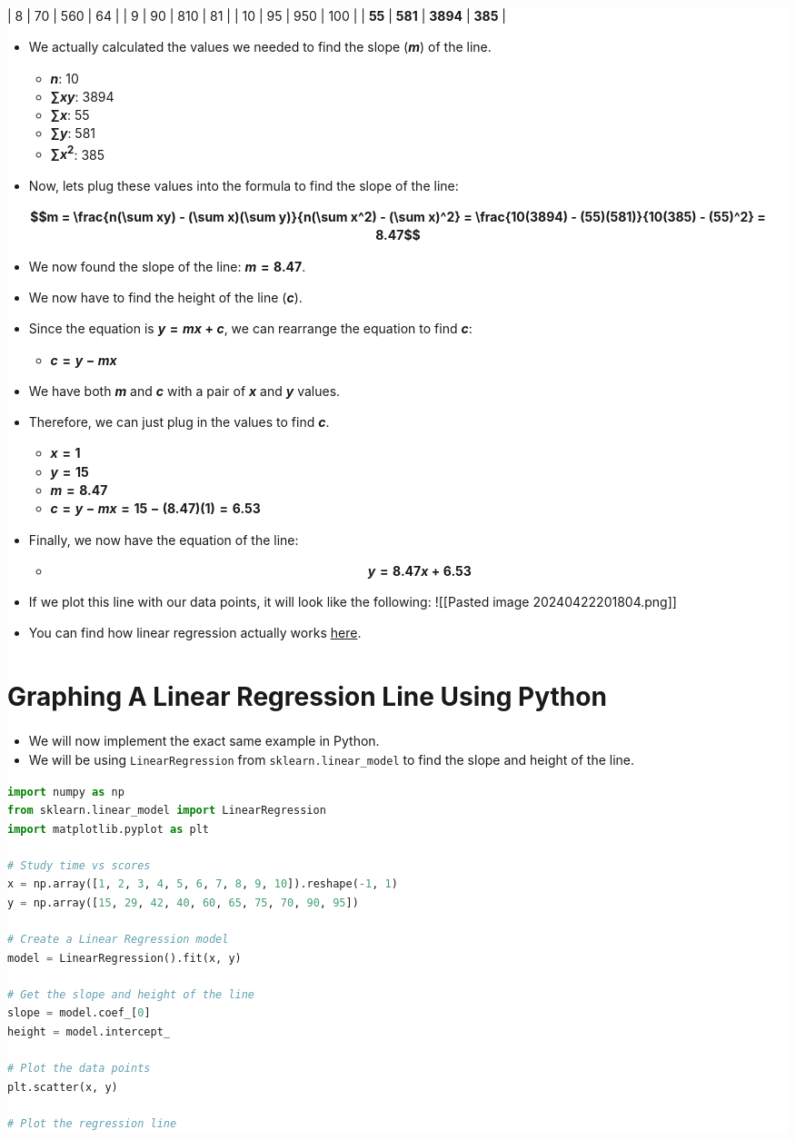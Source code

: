 | 8       | 70      | 560       | 64        |
| 9       | 90      | 810       | 81        |
| 10      | 95      | 950       | 100       |
| **55**  | **581** | **3894**  | **385**   |

+ We actually calculated the values we needed to find the slope (**$m$**) of the line.
    + **$n$**: 10
    + **$\sum xy$**: 3894
    + **$\sum x$**: 55
    + **$\sum y$**: 581
    + **$\sum x^2$**: 385

+ Now, lets plug these values into the formula to find the slope of the line:

**$$m = \frac{n(\sum xy) - (\sum x)(\sum y)}{n(\sum x^2) - (\sum x)^2} = \frac{10(3894) - (55)(581)}{10(385) - (55)^2} = 8.47$$**

+ We now found the slope of the line: **$m = 8.47$**.
+ We now have to find the height of the line (**$c$**).
+ Since the equation is **$y = mx + c$**, we can rearrange the equation to find **$c$**:
    + **$c = y - mx$**

+ We have both **$m$** and **$c$** with a pair of **$x$** and **$y$** values.
+ Therefore, we can just plug in the values to find **$c$**.
    + **$x = 1$**
    + **$y = 15$**
    + **$m = 8.47$**
    + **$c = y - mx = 15 - (8.47)(1) = 6.53$**

+ Finally, we now have the equation of the line:
    + **$$y = 8.47x + 6.53$$**

+ If we plot this line with our data points, it will look like the following:
![[Pasted image 20240422201804.png]]

+ You can find how linear regression actually works [here](https://www.youtube.com/watch?v=YwZYSTQs-Hk).

# Graphing A Linear Regression Line Using Python
+ We will now implement the exact same example in Python.
+ We will be using `LinearRegression` from `sklearn.linear_model` to find the slope and height of the line.

```python
import numpy as np
from sklearn.linear_model import LinearRegression
import matplotlib.pyplot as plt

# Study time vs scores
x = np.array([1, 2, 3, 4, 5, 6, 7, 8, 9, 10]).reshape(-1, 1)
y = np.array([15, 29, 42, 40, 60, 65, 75, 70, 90, 95])

# Create a Linear Regression model
model = LinearRegression().fit(x, y)

# Get the slope and height of the line
slope = model.coef_[0]
height = model.intercept_

# Plot the data points
plt.scatter(x, y)

# Plot the regression line
```